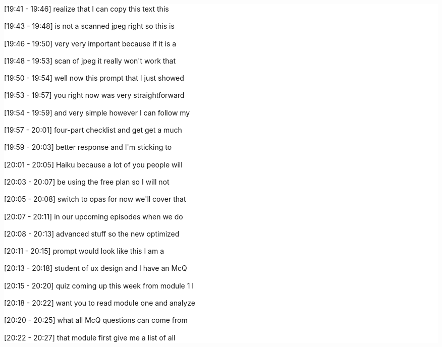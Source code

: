 [19:41 - 19:46]
realize that I can copy this text this

[19:43 - 19:48]
is not a scanned jpeg right so this is

[19:46 - 19:50]
very very important because if it is a

[19:48 - 19:53]
scan of jpeg it really won't work that

[19:50 - 19:54]
well now this prompt that I just showed

[19:53 - 19:57]
you right now was very straightforward

[19:54 - 19:59]
and very simple however I can follow my

[19:57 - 20:01]
four-part checklist and get get a much

[19:59 - 20:03]
better response and I'm sticking to

[20:01 - 20:05]
Haiku because a lot of you people will

[20:03 - 20:07]
be using the free plan so I will not

[20:05 - 20:08]
switch to opas for now we'll cover that

[20:07 - 20:11]
in our upcoming episodes when we do

[20:08 - 20:13]
advanced stuff so the new optimized

[20:11 - 20:15]
prompt would look like this I am a

[20:13 - 20:18]
student of ux design and I have an McQ

[20:15 - 20:20]
quiz coming up this week from module 1 I

[20:18 - 20:22]
want you to read module one and analyze

[20:20 - 20:25]
what all McQ questions can come from

[20:22 - 20:27]
that module first give me a list of all
